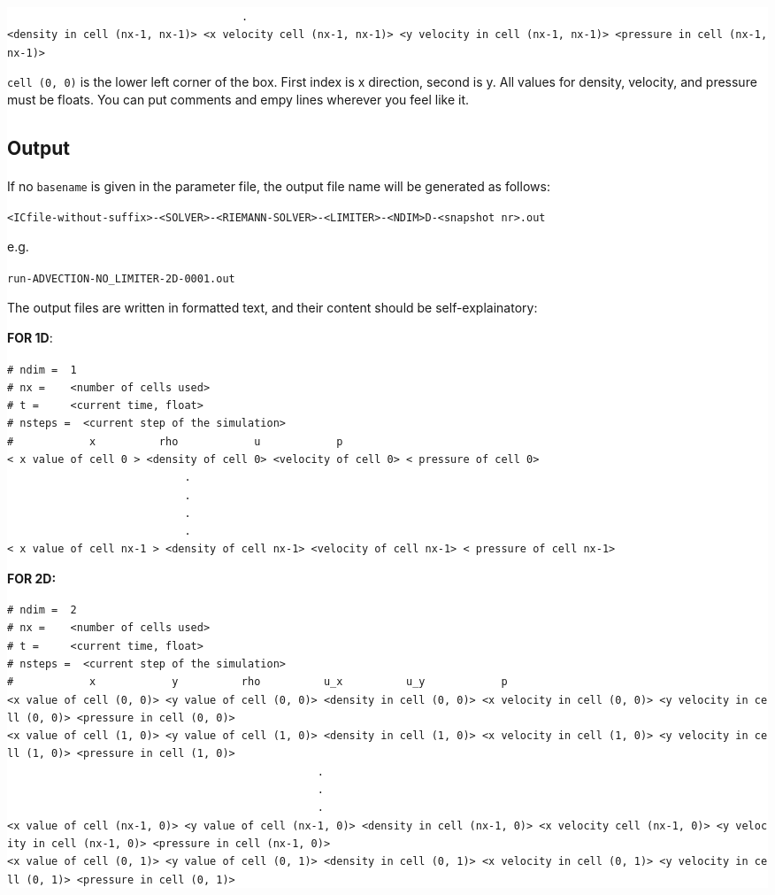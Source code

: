 ```
                                     .
<density in cell (nx-1, nx-1)> <x velocity cell (nx-1, nx-1)> <y velocity in cell (nx-1, nx-1)> <pressure in cell (nx-1, nx-1)>
```

`cell (0, 0)` is the lower left corner of the box. First index is x direction, second is y. All values for density, velocity, and pressure must be floats.
You can put comments and empy lines wherever you feel like it.










Output
---------------------


If no `basename` is given in the parameter file, the output file name will be
generated as follows:

`<ICfile-without-suffix>-<SOLVER>-<RIEMANN-SOLVER>-<LIMITER>-<NDIM>D-<snapshot nr>.out`

e.g.

`run-ADVECTION-NO_LIMITER-2D-0001.out`

The output files are written in formatted text, and their content should be
self-explainatory:




**FOR 1D**:

```
# ndim =  1
# nx =    <number of cells used>
# t =     <current time, float>
# nsteps =  <current step of the simulation>
#            x          rho            u            p
< x value of cell 0 > <density of cell 0> <velocity of cell 0> < pressure of cell 0>
                            .
                            .
                            .
                            .
< x value of cell nx-1 > <density of cell nx-1> <velocity of cell nx-1> < pressure of cell nx-1>
```





**FOR 2D:**

```
# ndim =  2
# nx =    <number of cells used>
# t =     <current time, float>
# nsteps =  <current step of the simulation>
#            x            y          rho          u_x          u_y            p
<x value of cell (0, 0)> <y value of cell (0, 0)> <density in cell (0, 0)> <x velocity in cell (0, 0)> <y velocity in cell (0, 0)> <pressure in cell (0, 0)>
<x value of cell (1, 0)> <y value of cell (1, 0)> <density in cell (1, 0)> <x velocity in cell (1, 0)> <y velocity in cell (1, 0)> <pressure in cell (1, 0)>
                                                 .
                                                 .
                                                 .
<x value of cell (nx-1, 0)> <y value of cell (nx-1, 0)> <density in cell (nx-1, 0)> <x velocity cell (nx-1, 0)> <y velocity in cell (nx-1, 0)> <pressure in cell (nx-1, 0)>
<x value of cell (0, 1)> <y value of cell (0, 1)> <density in cell (0, 1)> <x velocity in cell (0, 1)> <y velocity in cell (0, 1)> <pressure in cell (0, 1)>
```
